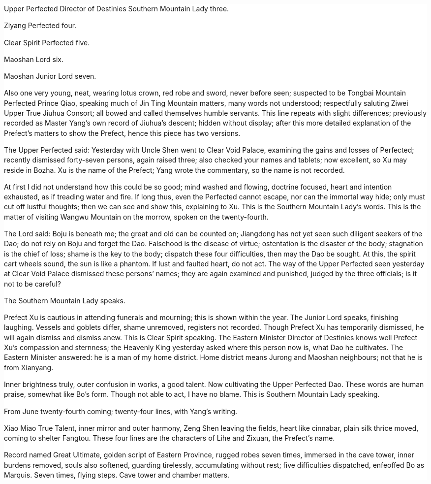 Upper Perfected Director of Destinies Southern Mountain Lady three.

Ziyang Perfected four.

Clear Spirit Perfected five.

Maoshan Lord six.

Maoshan Junior Lord seven.

Also one very young, neat, wearing lotus crown, red robe and sword, never before seen; suspected to be Tongbai Mountain Perfected Prince Qiao, speaking much of Jin Ting Mountain matters, many words not understood; respectfully saluting Ziwei Upper True Jiuhua Consort; all bowed and called themselves humble servants. This line repeats with slight differences; previously recorded as Master Yang’s own record of Jiuhua’s descent; hidden without display; after this more detailed explanation of the Prefect’s matters to show the Prefect, hence this piece has two versions.

The Upper Perfected said: Yesterday with Uncle Shen went to Clear Void Palace, examining the gains and losses of Perfected; recently dismissed forty-seven persons, again raised three; also checked your names and tablets; now excellent, so Xu may reside in Bozha. Xu is the name of the Prefect; Yang wrote the commentary, so the name is not recorded.

At first I did not understand how this could be so good; mind washed and flowing, doctrine focused, heart and intention exhausted, as if treading water and fire. If long thus, even the Perfected cannot escape, nor can the immortal way hide; only must cut off lustful thoughts; then we can see and show this, explaining to Xu. This is the Southern Mountain Lady’s words. This is the matter of visiting Wangwu Mountain on the morrow, spoken on the twenty-fourth.

The Lord said: Boju is beneath me; the great and old can be counted on; Jiangdong has not yet seen such diligent seekers of the Dao; do not rely on Boju and forget the Dao. Falsehood is the disease of virtue; ostentation is the disaster of the body; stagnation is the chief of loss; shame is the key to the body; dispatch these four difficulties, then may the Dao be sought. At this, the spirit cart wheels sound, the sun is like a phantom. If lust and faulted heart, do not act. The way of the Upper Perfected seen yesterday at Clear Void Palace dismissed these persons’ names; they are again examined and punished, judged by the three officials; is it not to be careful?

The Southern Mountain Lady speaks.

Prefect Xu is cautious in attending funerals and mourning; this is shown within the year. The Junior Lord speaks, finishing laughing. Vessels and goblets differ, shame unremoved, registers not recorded. Though Prefect Xu has temporarily dismissed, he will again dismiss and dismiss anew. This is Clear Spirit speaking. The Eastern Minister Director of Destinies knows well Prefect Xu’s compassion and sternness; the Heavenly King yesterday asked where this person now is, what Dao he cultivates. The Eastern Minister answered: he is a man of my home district. Home district means Jurong and Maoshan neighbours; not that he is from Xianyang.

Inner brightness truly, outer confusion in works, a good talent. Now cultivating the Upper Perfected Dao. These words are human praise, somewhat like Bo’s form. Though not able to act, I have no blame. This is Southern Mountain Lady speaking.

From June twenty-fourth coming; twenty-four lines, with Yang’s writing.

Xiao Miao True Talent, inner mirror and outer harmony, Zeng Shen leaving the fields, heart like cinnabar, plain silk thrice moved, coming to shelter Fangtou. These four lines are the characters of Lihe and Zixuan, the Prefect’s name.

Record named Great Ultimate, golden script of Eastern Province, rugged robes seven times, immersed in the cave tower, inner burdens removed, souls also softened, guarding tirelessly, accumulating without rest; five difficulties dispatched, enfeoffed Bo as Marquis. Seven times, flying steps. Cave tower and chamber matters.

